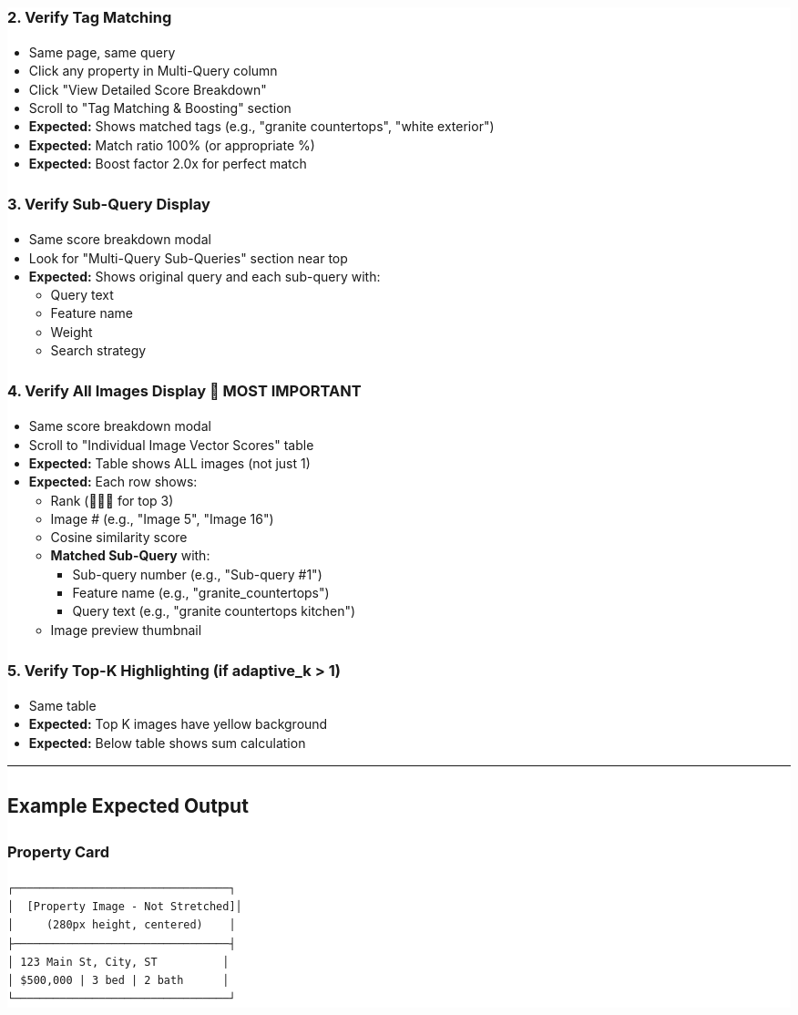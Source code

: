 ### 2. Verify Tag Matching
- Same page, same query
- Click any property in Multi-Query column
- Click "View Detailed Score Breakdown"
- Scroll to "Tag Matching & Boosting" section
- **Expected:** Shows matched tags (e.g., "granite countertops", "white exterior")
- **Expected:** Match ratio 100% (or appropriate %)
- **Expected:** Boost factor 2.0x for perfect match

### 3. Verify Sub-Query Display
- Same score breakdown modal
- Look for "Multi-Query Sub-Queries" section near top
- **Expected:** Shows original query and each sub-query with:
  - Query text
  - Feature name
  - Weight
  - Search strategy

### 4. Verify All Images Display 🎯 **MOST IMPORTANT**
- Same score breakdown modal
- Scroll to "Individual Image Vector Scores" table
- **Expected:** Table shows ALL images (not just 1)
- **Expected:** Each row shows:
  - Rank (🥇🥈🥉 for top 3)
  - Image # (e.g., "Image 5", "Image 16")
  - Cosine similarity score
  - **Matched Sub-Query** with:
    - Sub-query number (e.g., "Sub-query #1")
    - Feature name (e.g., "granite_countertops")
    - Query text (e.g., "granite countertops kitchen")
  - Image preview thumbnail

### 5. Verify Top-K Highlighting (if adaptive_k > 1)
- Same table
- **Expected:** Top K images have yellow background
- **Expected:** Below table shows sum calculation

---

## Example Expected Output

### Property Card
```
┌─────────────────────────────────┐
│  [Property Image - Not Stretched]│
│     (280px height, centered)    │
├─────────────────────────────────┤
│ 123 Main St, City, ST          │
│ $500,000 | 3 bed | 2 bath      │
└─────────────────────────────────┘
```
